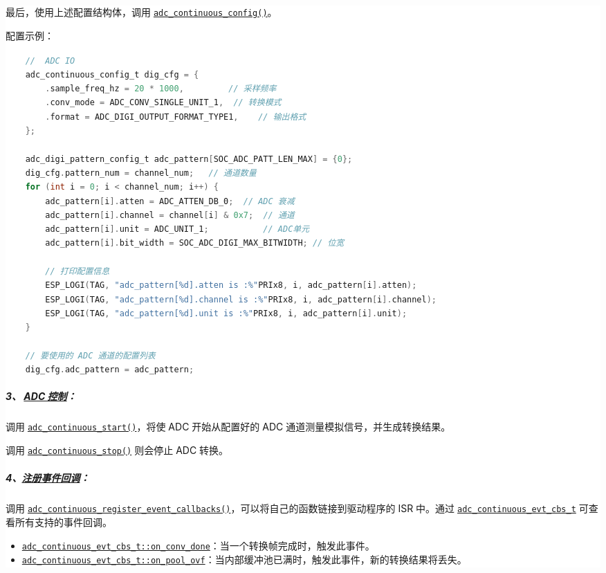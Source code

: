 最后，使用上述配置结构体，调用 [`adc_continuous_config()`](https://docs.espressif.com/projects/esp-idf/zh_CN/latest/esp32/api-reference/peripherals/adc_continuous.html#_CPPv421adc_continuous_config23adc_continuous_handle_tPK23adc_continuous_config_t "adc_continuous_config")。

配置示例：

```c
    //  ADC IO
    adc_continuous_config_t dig_cfg = {
        .sample_freq_hz = 20 * 1000,         // 采样频率
        .conv_mode = ADC_CONV_SINGLE_UNIT_1,  // 转换模式
        .format = ADC_DIGI_OUTPUT_FORMAT_TYPE1,    // 输出格式
    };

    adc_digi_pattern_config_t adc_pattern[SOC_ADC_PATT_LEN_MAX] = {0};
    dig_cfg.pattern_num = channel_num;   // 通道数量
    for (int i = 0; i < channel_num; i++) {
        adc_pattern[i].atten = ADC_ATTEN_DB_0;  // ADC 衰减
        adc_pattern[i].channel = channel[i] & 0x7;  // 通道
        adc_pattern[i].unit = ADC_UNIT_1;			// ADC单元
        adc_pattern[i].bit_width = SOC_ADC_DIGI_MAX_BITWIDTH; // 位宽

		// 打印配置信息
        ESP_LOGI(TAG, "adc_pattern[%d].atten is :%"PRIx8, i, adc_pattern[i].atten);
        ESP_LOGI(TAG, "adc_pattern[%d].channel is :%"PRIx8, i, adc_pattern[i].channel);
        ESP_LOGI(TAG, "adc_pattern[%d].unit is :%"PRIx8, i, adc_pattern[i].unit);
    }

	// 要使用的 ADC 通道的配置列表
    dig_cfg.adc_pattern = adc_pattern;

```

##### 3、 [ADC 控制](https://docs.espressif.com/projects/esp-idf/zh_CN/latest/esp32/api-reference/peripherals/adc_continuous.html#adc-continuous-adc-control)：

调用 [`adc_continuous_start()`](https://docs.espressif.com/projects/esp-idf/zh_CN/latest/esp32/api-reference/peripherals/adc_continuous.html#_CPPv420adc_continuous_start23adc_continuous_handle_t "adc_continuous_start")，将使 ADC 开始从配置好的 ADC 通道测量模拟信号，并生成转换结果。

调用 [`adc_continuous_stop()`](https://docs.espressif.com/projects/esp-idf/zh_CN/latest/esp32/api-reference/peripherals/adc_continuous.html#_CPPv419adc_continuous_stop23adc_continuous_handle_t "adc_continuous_stop") 则会停止 ADC 转换。

##### 4、[注册事件回调](https://docs.espressif.com/projects/esp-idf/zh_CN/latest/esp32/api-reference/peripherals/adc_continuous.html#adc-continuous-register-event-callbacks)：

调用 [`adc_continuous_register_event_callbacks()`](https://docs.espressif.com/projects/esp-idf/zh_CN/latest/esp32/api-reference/peripherals/adc_continuous.html#_CPPv439adc_continuous_register_event_callbacks23adc_continuous_handle_tPK24adc_continuous_evt_cbs_tPv "adc_continuous_register_event_callbacks")，可以将自己的函数链接到驱动程序的 ISR 中。通过 [`adc_continuous_evt_cbs_t`](https://docs.espressif.com/projects/esp-idf/zh_CN/latest/esp32/api-reference/peripherals/adc_continuous.html#_CPPv424adc_continuous_evt_cbs_t "adc_continuous_evt_cbs_t") 可查看所有支持的事件回调。
- [`adc_continuous_evt_cbs_t::on_conv_done`](https://docs.espressif.com/projects/esp-idf/zh_CN/latest/esp32/api-reference/peripherals/adc_continuous.html#_CPPv4N24adc_continuous_evt_cbs_t12on_conv_doneE "adc_continuous_evt_cbs_t::on_conv_done")：当一个转换帧完成时，触发此事件。
- [`adc_continuous_evt_cbs_t::on_pool_ovf`](https://docs.espressif.com/projects/esp-idf/zh_CN/latest/esp32/api-reference/peripherals/adc_continuous.html#_CPPv4N24adc_continuous_evt_cbs_t11on_pool_ovfE "adc_continuous_evt_cbs_t::on_pool_ovf")：当内部缓冲池已满时，触发此事件，新的转换结果将丢失。
